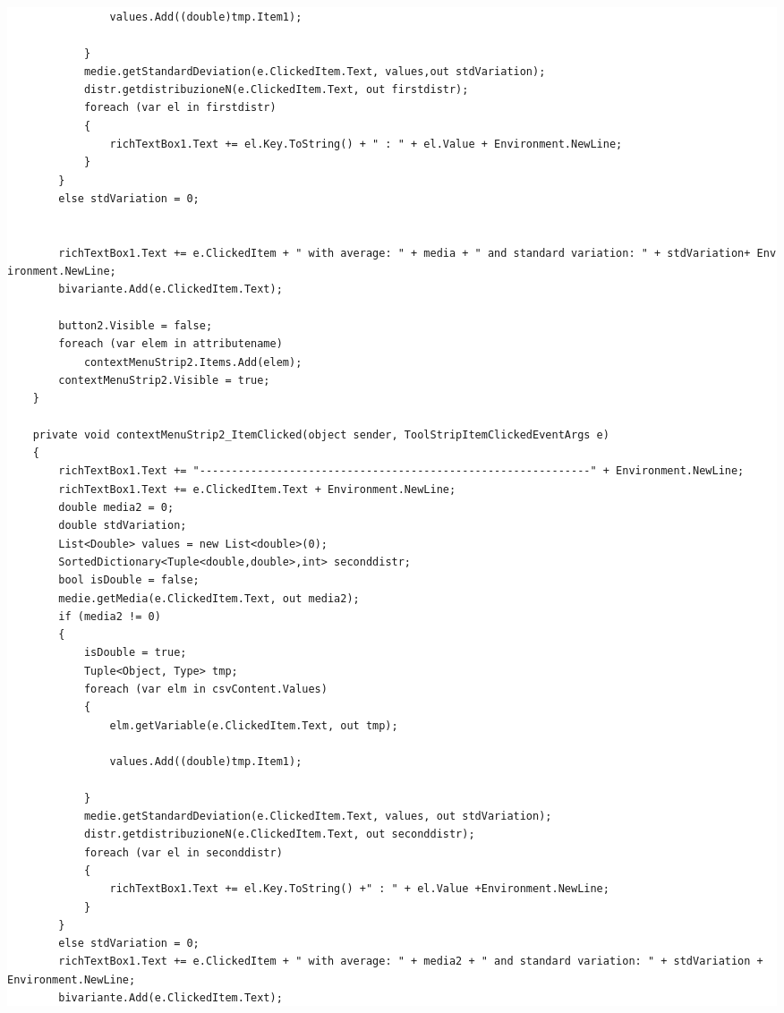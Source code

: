                     values.Add((double)tmp.Item1);

                }
                medie.getStandardDeviation(e.ClickedItem.Text, values,out stdVariation);
                distr.getdistribuzioneN(e.ClickedItem.Text, out firstdistr);
                foreach (var el in firstdistr)
                {
                    richTextBox1.Text += el.Key.ToString() + " : " + el.Value + Environment.NewLine;
                }
            }
            else stdVariation = 0;


            richTextBox1.Text += e.ClickedItem + " with average: " + media + " and standard variation: " + stdVariation+ Environment.NewLine;
            bivariante.Add(e.ClickedItem.Text);
          
            button2.Visible = false;
            foreach (var elem in attributename)
                contextMenuStrip2.Items.Add(elem);
            contextMenuStrip2.Visible = true;
        }

        private void contextMenuStrip2_ItemClicked(object sender, ToolStripItemClickedEventArgs e)
        {
            richTextBox1.Text += "-------------------------------------------------------------" + Environment.NewLine;
            richTextBox1.Text += e.ClickedItem.Text + Environment.NewLine;
            double media2 = 0;
            double stdVariation;
            List<Double> values = new List<double>(0);
            SortedDictionary<Tuple<double,double>,int> seconddistr;
            bool isDouble = false;
            medie.getMedia(e.ClickedItem.Text, out media2);
            if (media2 != 0)
            {
                isDouble = true;
                Tuple<Object, Type> tmp;
                foreach (var elm in csvContent.Values)
                {
                    elm.getVariable(e.ClickedItem.Text, out tmp);

                    values.Add((double)tmp.Item1);

                }
                medie.getStandardDeviation(e.ClickedItem.Text, values, out stdVariation);
                distr.getdistribuzioneN(e.ClickedItem.Text, out seconddistr);
                foreach (var el in seconddistr)
                {
                    richTextBox1.Text += el.Key.ToString() +" : " + el.Value +Environment.NewLine;
                }
            }
            else stdVariation = 0;
            richTextBox1.Text += e.ClickedItem + " with average: " + media2 + " and standard variation: " + stdVariation +  Environment.NewLine;
            bivariante.Add(e.ClickedItem.Text);
           